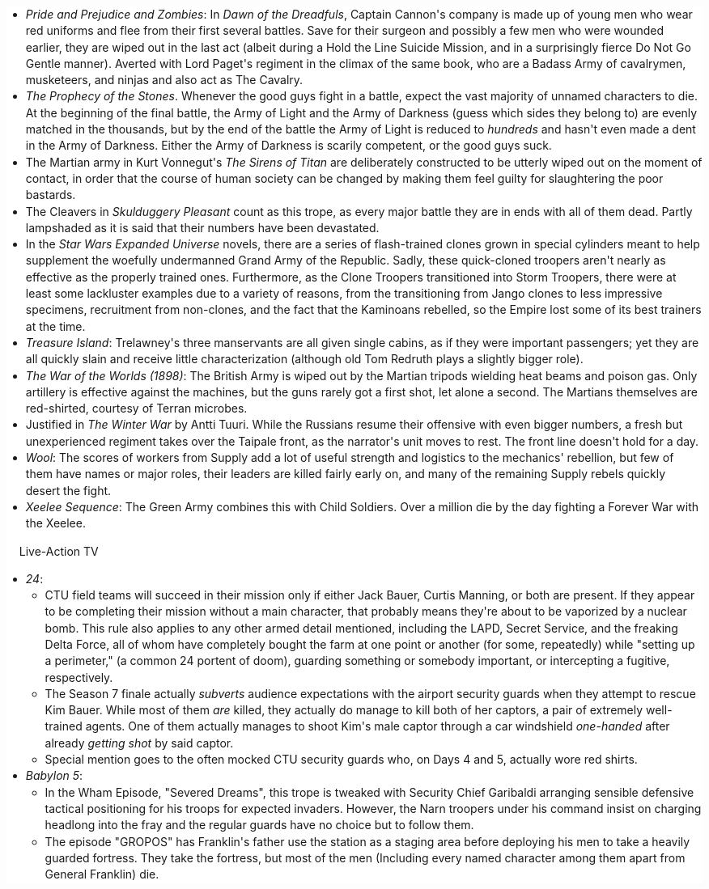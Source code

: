 -   _Pride and Prejudice and Zombies_: In _Dawn of the Dreadfuls_, Captain Cannon's company is made up of young men who wear red uniforms and flee from their first several battles. Save for their surgeon and possibly a few men who were wounded earlier, they are wiped out in the last act (albeit during a Hold the Line Suicide Mission, and in a surprisingly fierce Do Not Go Gentle manner). Averted with Lord Paget's regiment in the climax of the same book, who are a Badass Army of cavalrymen, musketeers, and ninjas and also act as The Cavalry.
-   _The Prophecy of the Stones_. Whenever the good guys fight in a battle, expect the vast majority of unnamed characters to die. At the beginning of the final battle, the Army of Light and the Army of Darkness (guess which sides they belong to) are evenly matched in the thousands, but by the end of the battle the Army of Light is reduced to _hundreds_ and hasn't even made a dent in the Army of Darkness. Either the Army of Darkness is scarily competent, or the good guys suck.
-   The Martian army in Kurt Vonnegut's _The Sirens of Titan_ are deliberately constructed to be utterly wiped out on the moment of contact, in order that the course of human society can be changed by making them feel guilty for slaughtering the poor bastards.
-   The Cleavers in _Skulduggery Pleasant_ count as this trope, as every major battle they are in ends with all of them dead. Partly lampshaded as it is said that their numbers have been devastated.
-   In the _Star Wars Expanded Universe_ novels, there are a series of flash-trained clones grown in special cylinders meant to help supplement the woefully undermanned Grand Army of the Republic. Sadly, these quick-cloned troopers aren't nearly as effective as the properly trained ones. Furthermore, as the Clone Troopers transitioned into Storm Troopers, there were at least some lackluster examples due to a variety of reasons, from the transitioning from Jango clones to less impressive specimens, recruitment from non-clones, and the fact that the Kaminoans rebelled, so the Empire lost some of its best trainers at the time.
-   _Treasure Island_: Trelawney's three manservants are all given single cabins, as if they were important passengers; yet they are all quickly slain and receive little characterization (although old Tom Redruth plays a slightly bigger role).
-   _The War of the Worlds (1898)_: The British Army is wiped out by the Martian tripods wielding heat beams and poison gas. Only artillery is effective against the machines, but the guns rarely got a first shot, let alone a second. The Martians themselves are red-shirted, courtesy of Terran microbes.
-   Justified in _The Winter War_ by Antti Tuuri. While the Russians resume their offensive with even bigger numbers, a fresh but unexperienced regiment takes over the Taipale front, as the narrator's unit moves to rest. The front line doesn't hold for a day.
-   _Wool_: The scores of workers from Supply add a lot of useful strength and logistics to the mechanics' rebellion, but few of them have names or major roles, their leaders are killed fairly early on, and many of the remaining Supply rebels quickly desert the fight.
-   _Xeelee Sequence_: The Green Army combines this with Child Soldiers. Over a million die by the day fighting a Forever War with the Xeelee.

    Live-Action TV 

-   _24_:
    -   CTU field teams will succeed in their mission only if either Jack Bauer, Curtis Manning, or both are present. If they appear to be completing their mission without a main character, that probably means they're about to be vaporized by a nuclear bomb. This rule also applies to any other armed detail mentioned, including the LAPD, Secret Service, and the freaking Delta Force, all of whom have completely bought the farm at one point or another (for some, repeatedly) while "setting up a perimeter," (a common 24 portent of doom), guarding something or somebody important, or intercepting a fugitive, respectively.
    -   The Season 7 finale actually _subverts_ audience expectations with the airport security guards when they attempt to rescue Kim Bauer. While most of them _are_ killed, they actually do manage to kill both of her captors, a pair of extremely well-trained agents. One of them actually manages to shoot Kim's male captor through a car windshield _one-handed_ after already _getting shot_ by said captor.
    -   Special mention goes to the often mocked CTU security guards who, on Days 4 and 5, actually wore red shirts.
-   _Babylon 5_:
    -   In the Wham Episode, "Severed Dreams", this trope is tweaked with Security Chief Garibaldi arranging sensible defensive tactical positioning for his troops for expected invaders. However, the Narn troopers under his command insist on charging headlong into the fray and the regular guards have no choice but to follow them.
    -   The episode "GROPOS" has Franklin's father use the station as a staging area before deploying his men to take a heavily guarded fortress. They take the fortress, but most of the men (Including every named character among them apart from General Franklin) die.